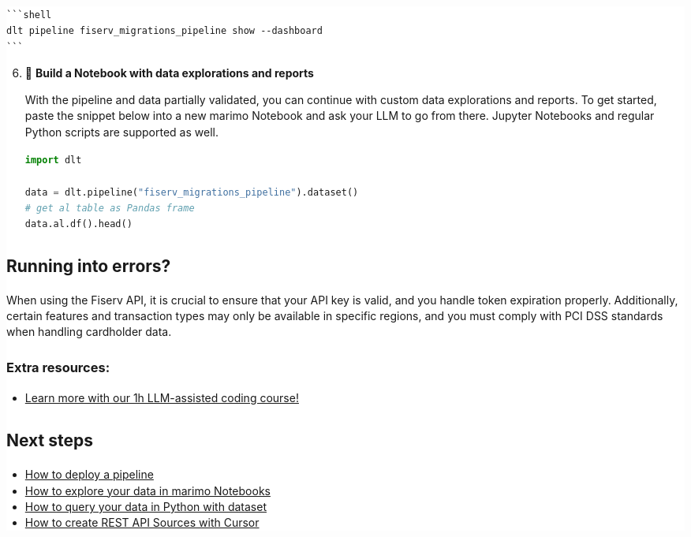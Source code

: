     ```shell
    dlt pipeline fiserv_migrations_pipeline show --dashboard
    ```
    
6. 🐍 **Build a Notebook with data explorations and reports**

    With the pipeline and data partially validated, you can continue with custom data explorations and reports. To get started, paste the snippet below into a new marimo Notebook and ask your LLM to go from there. Jupyter Notebooks and regular Python scripts are supported as well.

    
    ```python
    import dlt

   data = dlt.pipeline("fiserv_migrations_pipeline").dataset()
   # get al table as Pandas frame
   data.al.df().head()
    ```

## Running into errors?

When using the Fiserv API, it is crucial to ensure that your API key is valid, and you handle token expiration properly. Additionally, certain features and transaction types may only be available in specific regions, and you must comply with PCI DSS standards when handling cardholder data.

### Extra resources:

- [Learn more with our 1h LLM-assisted coding course!](https://www.youtube.com/watch?v=GGid70rnJuM)

## Next steps

- [How to deploy a pipeline](https://dlthub.com/docs/walkthroughs/deploy-a-pipeline)
- [How to explore your data in marimo Notebooks](https://dlthub.com/docs/general-usage/dataset-access/marimo)
- [How to query your data in Python with dataset](https://dlthub.com/docs/general-usage/dataset-access/dataset)
- [How to create REST API Sources with Cursor](https://dlthub.com/docs/dlt-ecosystem/llm-tooling/cursor-restapi)